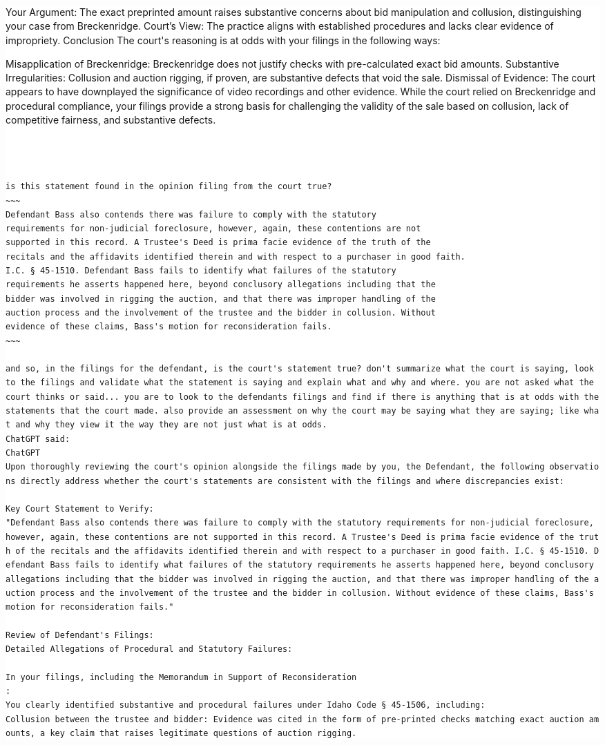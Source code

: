 Your Argument: The exact preprinted amount raises substantive concerns about bid manipulation and collusion, distinguishing your case from Breckenridge.
Court’s View: The practice aligns with established procedures and lacks clear evidence of impropriety.
Conclusion
The court's reasoning is at odds with your filings in the following ways:

Misapplication of Breckenridge: Breckenridge does not justify checks with pre-calculated exact bid amounts.
Substantive Irregularities: Collusion and auction rigging, if proven, are substantive defects that void the sale.
Dismissal of Evidence: The court appears to have downplayed the significance of video recordings and other evidence.
While the court relied on Breckenridge and procedural compliance, your filings provide a strong basis for challenging the validity of the sale based on collusion, lack of competitive fairness, and substantive defects.

~~~~~~~~~~~~~~~~~~~~~~~~~~~~~~~~~~~~~~~~~~~~



is this statement found in the opinion filing from the court true?
~~~
Defendant Bass also contends there was failure to comply with the statutory
requirements for non-judicial foreclosure, however, again, these contentions are not
supported in this record. A Trustee's Deed is prima facie evidence of the truth of the
recitals and the affidavits identified therein and with respect to a purchaser in good faith.
I.C. § 45-1510. Defendant Bass fails to identify what failures of the statutory
requirements he asserts happened here, beyond conclusory allegations including that the
bidder was involved in rigging the auction, and that there was improper handling of the
auction process and the involvement of the trustee and the bidder in collusion. Without
evidence of these claims, Bass's motion for reconsideration fails. 
~~~

and so, in the filings for the defendant, is the court's statement true? don't summarize what the court is saying, look to the filings and validate what the statement is saying and explain what and why and where. you are not asked what the court thinks or said... you are to look to the defendants filings and find if there is anything that is at odds with the statements that the court made. also provide an assessment on why the court may be saying what they are saying; like what and why they view it the way they are not just what is at odds.
ChatGPT said:
ChatGPT
Upon thoroughly reviewing the court's opinion alongside the filings made by you, the Defendant, the following observations directly address whether the court's statements are consistent with the filings and where discrepancies exist:

Key Court Statement to Verify:
"Defendant Bass also contends there was failure to comply with the statutory requirements for non-judicial foreclosure, however, again, these contentions are not supported in this record. A Trustee's Deed is prima facie evidence of the truth of the recitals and the affidavits identified therein and with respect to a purchaser in good faith. I.C. § 45-1510. Defendant Bass fails to identify what failures of the statutory requirements he asserts happened here, beyond conclusory allegations including that the bidder was involved in rigging the auction, and that there was improper handling of the auction process and the involvement of the trustee and the bidder in collusion. Without evidence of these claims, Bass's motion for reconsideration fails."

Review of Defendant's Filings:
Detailed Allegations of Procedural and Statutory Failures:

In your filings, including the Memorandum in Support of Reconsideration​
:
You clearly identified substantive and procedural failures under Idaho Code § 45-1506, including:
Collusion between the trustee and bidder: Evidence was cited in the form of pre-printed checks matching exact auction amounts, a key claim that raises legitimate questions of auction rigging.
~~~~~~~~~~~~~~~~~~~~~~~~~~~~~~~~~~~~~~~~~~~~